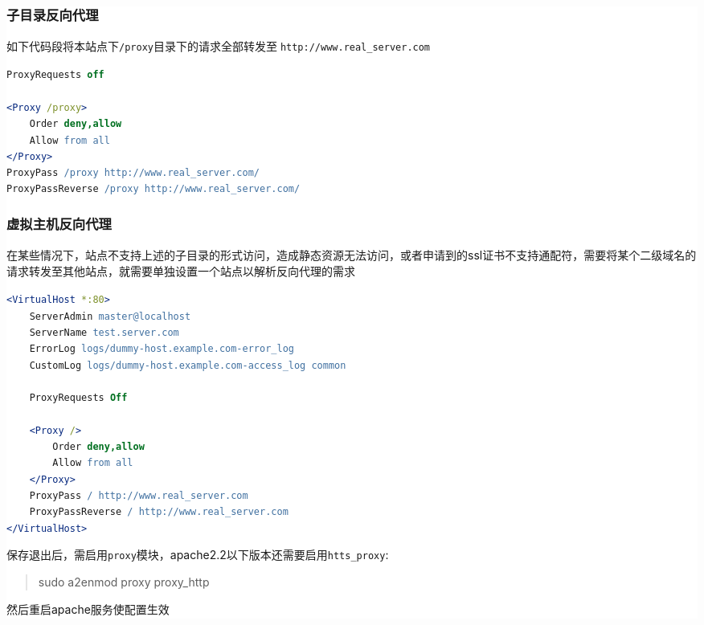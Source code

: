 ### 子目录反向代理

如下代码段将本站点下`/proxy`目录下的请求全部转发至 `http://www.real_server.com`

```apache
ProxyRequests off
 
<Proxy /proxy>
    Order deny,allow
    Allow from all
</Proxy>
ProxyPass /proxy http://www.real_server.com/
ProxyPassReverse /proxy http://www.real_server.com/
```

### 虚拟主机反向代理

在某些情况下，站点不支持上述的子目录的形式访问，造成静态资源无法访问，或者申请到的ssl证书不支持通配符，需要将某个二级域名的请求转发至其他站点，就需要单独设置一个站点以解析反向代理的需求

```apache
<VirtualHost *:80>
    ServerAdmin master@localhost
    ServerName test.server.com
    ErrorLog logs/dummy-host.example.com-error_log
    CustomLog logs/dummy-host.example.com-access_log common
 
    ProxyRequests Off
 
    <Proxy />  
        Order deny,allow  
        Allow from all  
    </Proxy>  
    ProxyPass / http://www.real_server.com
    ProxyPassReverse / http://www.real_server.com
</VirtualHost>
```

保存退出后，需启用`proxy`模块，apache2.2以下版本还需要启用`htts_proxy`:

> sudo a2enmod proxy proxy_http

然后重启apache服务使配置生效